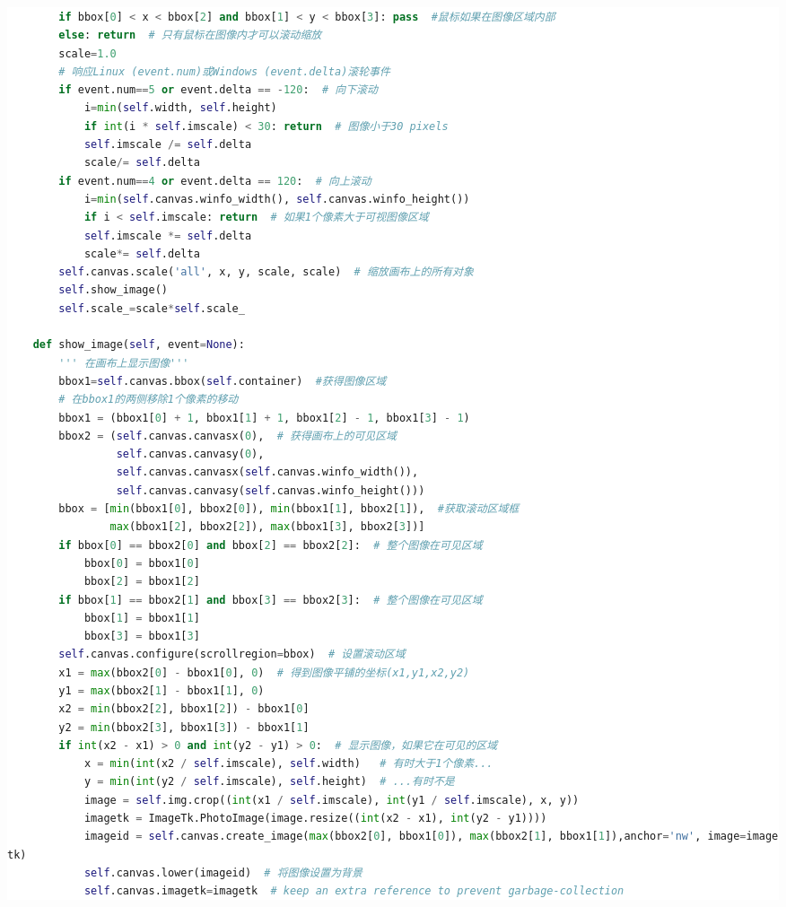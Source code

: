 ```python
        if bbox[0] < x < bbox[2] and bbox[1] < y < bbox[3]: pass  #鼠标如果在图像区域内部
        else: return  # 只有鼠标在图像内才可以滚动缩放
        scale=1.0
        # 响应Linux (event.num)或Windows (event.delta)滚轮事件
        if event.num==5 or event.delta == -120:  # 向下滚动
            i=min(self.width, self.height)
            if int(i * self.imscale) < 30: return  # 图像小于30 pixels
            self.imscale /= self.delta
            scale/= self.delta
        if event.num==4 or event.delta == 120:  # 向上滚动
            i=min(self.canvas.winfo_width(), self.canvas.winfo_height())
            if i < self.imscale: return  # 如果1个像素大于可视图像区域
            self.imscale *= self.delta
            scale*= self.delta
        self.canvas.scale('all', x, y, scale, scale)  # 缩放画布上的所有对象
        self.show_image()
        self.scale_=scale*self.scale_

    def show_image(self, event=None):
        ''' 在画布上显示图像'''
        bbox1=self.canvas.bbox(self.container)  #获得图像区域
        # 在bbox1的两侧移除1个像素的移动
        bbox1 = (bbox1[0] + 1, bbox1[1] + 1, bbox1[2] - 1, bbox1[3] - 1)
        bbox2 = (self.canvas.canvasx(0),  # 获得画布上的可见区域
                 self.canvas.canvasy(0),
                 self.canvas.canvasx(self.canvas.winfo_width()),
                 self.canvas.canvasy(self.canvas.winfo_height()))
        bbox = [min(bbox1[0], bbox2[0]), min(bbox1[1], bbox2[1]),  #获取滚动区域框
                max(bbox1[2], bbox2[2]), max(bbox1[3], bbox2[3])]
        if bbox[0] == bbox2[0] and bbox[2] == bbox2[2]:  # 整个图像在可见区域
            bbox[0] = bbox1[0]
            bbox[2] = bbox1[2]
        if bbox[1] == bbox2[1] and bbox[3] == bbox2[3]:  # 整个图像在可见区域
            bbox[1] = bbox1[1]
            bbox[3] = bbox1[3]
        self.canvas.configure(scrollregion=bbox)  # 设置滚动区域
        x1 = max(bbox2[0] - bbox1[0], 0)  # 得到图像平铺的坐标(x1,y1,x2,y2)
        y1 = max(bbox2[1] - bbox1[1], 0)
        x2 = min(bbox2[2], bbox1[2]) - bbox1[0]
        y2 = min(bbox2[3], bbox1[3]) - bbox1[1]
        if int(x2 - x1) > 0 and int(y2 - y1) > 0:  # 显示图像，如果它在可见的区域
            x = min(int(x2 / self.imscale), self.width)   # 有时大于1个像素...
            y = min(int(y2 / self.imscale), self.height)  # ...有时不是
            image = self.img.crop((int(x1 / self.imscale), int(y1 / self.imscale), x, y))
            imagetk = ImageTk.PhotoImage(image.resize((int(x2 - x1), int(y2 - y1))))
            imageid = self.canvas.create_image(max(bbox2[0], bbox1[0]), max(bbox2[1], bbox1[1]),anchor='nw', image=imagetk)
            self.canvas.lower(imageid)  # 将图像设置为背景
            self.canvas.imagetk=imagetk  # keep an extra reference to prevent garbage-collection
```
